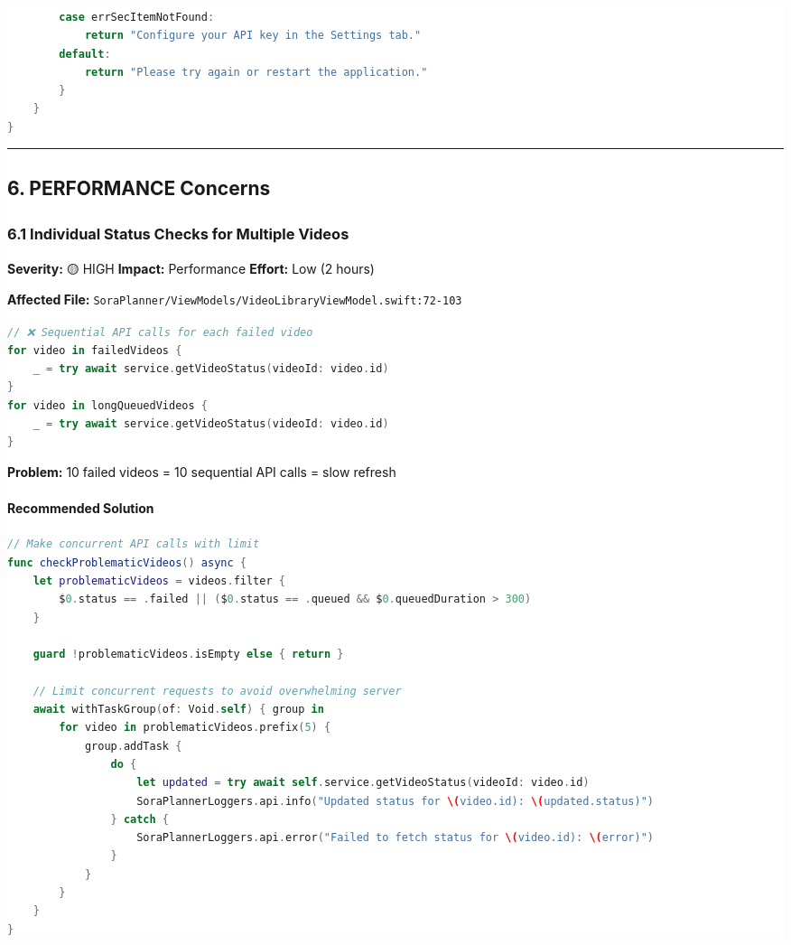 ```swift
        case errSecItemNotFound:
            return "Configure your API key in the Settings tab."
        default:
            return "Please try again or restart the application."
        }
    }
}
```

---

## 6. PERFORMANCE Concerns

### 6.1 Individual Status Checks for Multiple Videos

**Severity:** 🟡 HIGH
**Impact:** Performance
**Effort:** Low (2 hours)

**Affected File:** `SoraPlanner/ViewModels/VideoLibraryViewModel.swift:72-103`

```swift
// ❌ Sequential API calls for each failed video
for video in failedVideos {
    _ = try await service.getVideoStatus(videoId: video.id)
}
for video in longQueuedVideos {
    _ = try await service.getVideoStatus(videoId: video.id)
}
```

**Problem:** 10 failed videos = 10 sequential API calls = slow refresh

#### Recommended Solution

```swift
// Make concurrent API calls with limit
func checkProblematicVideos() async {
    let problematicVideos = videos.filter {
        $0.status == .failed || ($0.status == .queued && $0.queuedDuration > 300)
    }

    guard !problematicVideos.isEmpty else { return }

    // Limit concurrent requests to avoid overwhelming server
    await withTaskGroup(of: Void.self) { group in
        for video in problematicVideos.prefix(5) {
            group.addTask {
                do {
                    let updated = try await self.service.getVideoStatus(videoId: video.id)
                    SoraPlannerLoggers.api.info("Updated status for \(video.id): \(updated.status)")
                } catch {
                    SoraPlannerLoggers.api.error("Failed to fetch status for \(video.id): \(error)")
                }
            }
        }
    }
}
```
